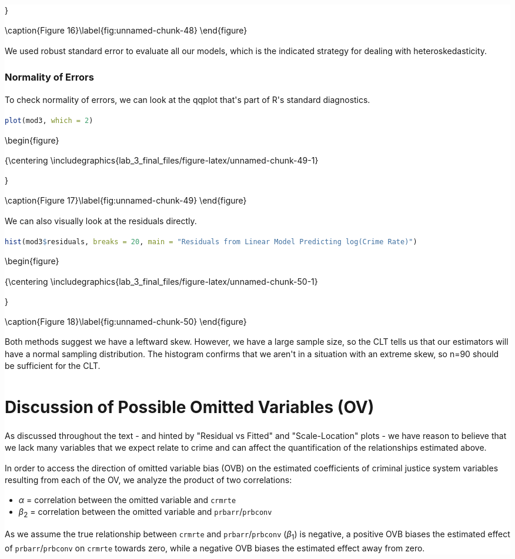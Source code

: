 }

\caption{Figure 16}\label{fig:unnamed-chunk-48}
\end{figure}

We used robust standard error to evaluate all our models, which is the indicated strategy for dealing with heteroskedasticity.

### Normality of Errors

To check normality of errors, we can look at the qqplot that's part of R's standard diagnostics.


```r
plot(mod3, which = 2)
```

\begin{figure}

{\centering \includegraphics{lab_3_final_files/figure-latex/unnamed-chunk-49-1} 

}

\caption{Figure 17}\label{fig:unnamed-chunk-49}
\end{figure}

We can also visually look at the residuals directly.


```r
hist(mod3$residuals, breaks = 20, main = "Residuals from Linear Model Predicting log(Crime Rate)")
```

\begin{figure}

{\centering \includegraphics{lab_3_final_files/figure-latex/unnamed-chunk-50-1} 

}

\caption{Figure 18}\label{fig:unnamed-chunk-50}
\end{figure}

Both methods suggest we have a leftward skew. However, we have a large sample size, so the CLT tells us that our estimators will have a normal sampling distribution. The histogram confirms that we aren't in a situation with an extreme skew, so n=90 should be sufficient for the CLT.

# Discussion of Possible Omitted Variables (OV)

As discussed throughout the text - and hinted by "Residual vs Fitted" and "Scale-Location" plots - we have reason to believe that we lack many variables that we expect relate to crime and can affect the quantification of the relationships estimated above.

In order to access the direction of omitted variable bias (OVB) on the estimated coefficients of criminal justice system variables resulting from each of the OV, we analyze the product of two correlations:

- $\alpha$ = correlation between the omitted variable and `crmrte` 
- $\beta_2$ = correlation between the omitted variable and `prbarr`/`prbconv` 

As we assume the true relationship between `crmrte` and `prbarr`/`prbconv` ($\beta_1$) is negative, a positive OVB biases the estimated effect of `prbarr`/`prbconv` on `crmrte` towards zero, while a negative OVB biases the estimated effect away from zero.
